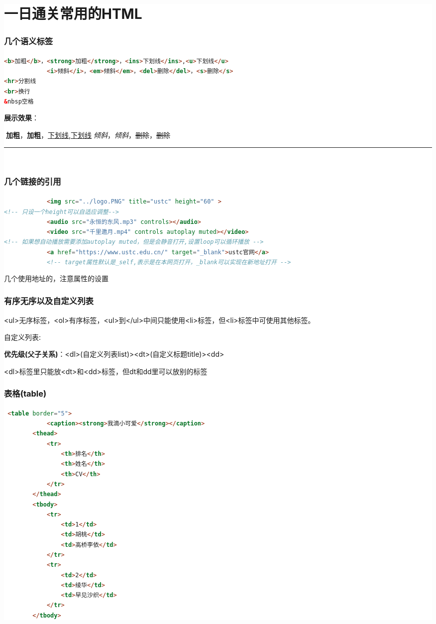 # 一日通关常用的HTML

### 几个语义标签

```html
<b>加粗</b>，<strong>加粗</strong>，<ins>下划线</ins>,<u>下划线</u>
            <i>倾斜</i>，<em>倾斜</em>，<del>删除</del>，<s>删除</s>
<hr>分割线
<br>换行
&nbsp空格
```

<b>展示效果</b>：

​	<b>加粗</b>，<strong>加粗</strong>，<ins>下划线</ins>,<u>下划线</u>
​            <i>倾斜</i>，<em>倾斜</em>，<del>删除</del>，<s>删除</s>

<hr>&nbsp&nbsp

###  几个链接的引用

```html
			<img src="../logo.PNG" title="ustc" height="60" >
<!-- 只设一个height可以自适应调整-->
            <audio src="永恒的东风.mp3" controls></audio>
            <video src="千里邀月.mp4" controls autoplay muted></video>
<!-- 如果想自动播放需要添加autoplay muted，但是会静音打开,设置loop可以循环播放 -->
			<a href="https://www.ustc.edu.cn/" target="_blank">ustc官网</a>
            <!-- target属性默认是_self,表示是在本网页打开，_blank可以实现在新地址打开 -->
```

几个使用地址的，注意属性的设置

### 有序无序以及自定义列表

\<ul>无序标签，\<ol>有序标签，\<ul>到\</ul>中间只能使用\<li>标签，但\<li>标签中可使用其他标签。

自定义列表:

**优先级(父子关系)**：\<dl>(自定义列表list)$>$\<dt>(自定义标题title)$>$\<dd>

\<dl>标签里只能放\<dt>和\<dd>标签，但dt和dd里可以放别的标签

### 表格(table)

```html
 <table border="5">
            <caption><strong>我滴小可爱</strong></caption>
        <thead>
            <tr>
                <th>排名</th>
                <th>姓名</th>
                <th>CV</th>
            </tr>
        </thead>
        <tbody>
            <tr>
                <td>1</td>
                <td>胡桃</td>
                <td>高桥李依</td>
            </tr>
            <tr>
                <td>2</td>
                <td>绫华</td>
                <td>早见沙织</td>
            </tr>
        </tbody> 
```
